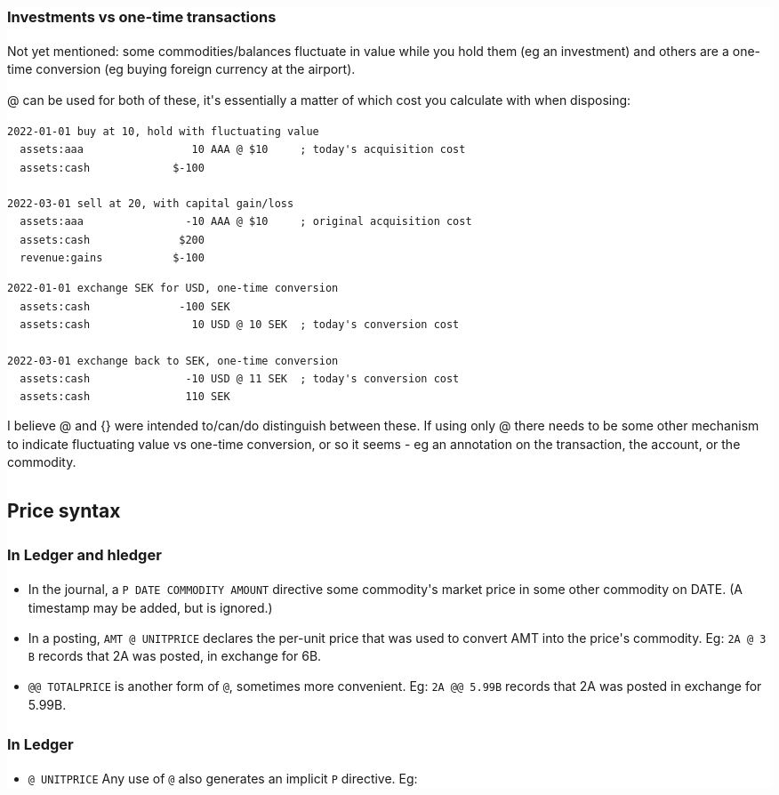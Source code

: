 ### Investments vs one-time transactions

Not yet mentioned: some commodities/balances fluctuate in value while
you hold them (eg an investment) and others are a one-time conversion
(eg buying foreign currency at the airport). 

@ can be used for both of these, it's essentially a matter of which cost you calculate with when disposing:

```journal
2022-01-01 buy at 10, hold with fluctuating value
  assets:aaa                 10 AAA @ $10     ; today's acquisition cost
  assets:cash             $-100

2022-03-01 sell at 20, with capital gain/loss
  assets:aaa                -10 AAA @ $10     ; original acquisition cost
  assets:cash              $200
  revenue:gains           $-100
```

```journal
2022-01-01 exchange SEK for USD, one-time conversion
  assets:cash              -100 SEK
  assets:cash                10 USD @ 10 SEK  ; today's conversion cost

2022-03-01 exchange back to SEK, one-time conversion
  assets:cash               -10 USD @ 11 SEK  ; today's conversion cost
  assets:cash               110 SEK
```

I believe @ and {} were intended to/can/do distinguish between these.
If using only @ there needs to be some other mechanism to indicate fluctuating value vs one-time conversion, or so it seems -
eg an annotation on the transaction, the account, or the commodity.



## Price syntax

### In Ledger and hledger

- In the journal, a `P DATE COMMODITY AMOUNT` directive some commodity's market price in some other commodity on DATE.
  (A timestamp may be added, but is ignored.)

- In a posting, `AMT @ UNITPRICE` declares the per-unit price that was used to convert AMT into the price's commodity.
  Eg: `2A @ 3B` records that 2A was posted, in exchange for 6B.

- `@@ TOTALPRICE` is another form of `@`, sometimes more convenient.
  Eg: `2A @@ 5.99B` records that 2A was posted in exchange for 5.99B.

### In Ledger

- `@ UNITPRICE`
  Any use of `@` also generates an implicit `P` directive.
  Eg:

